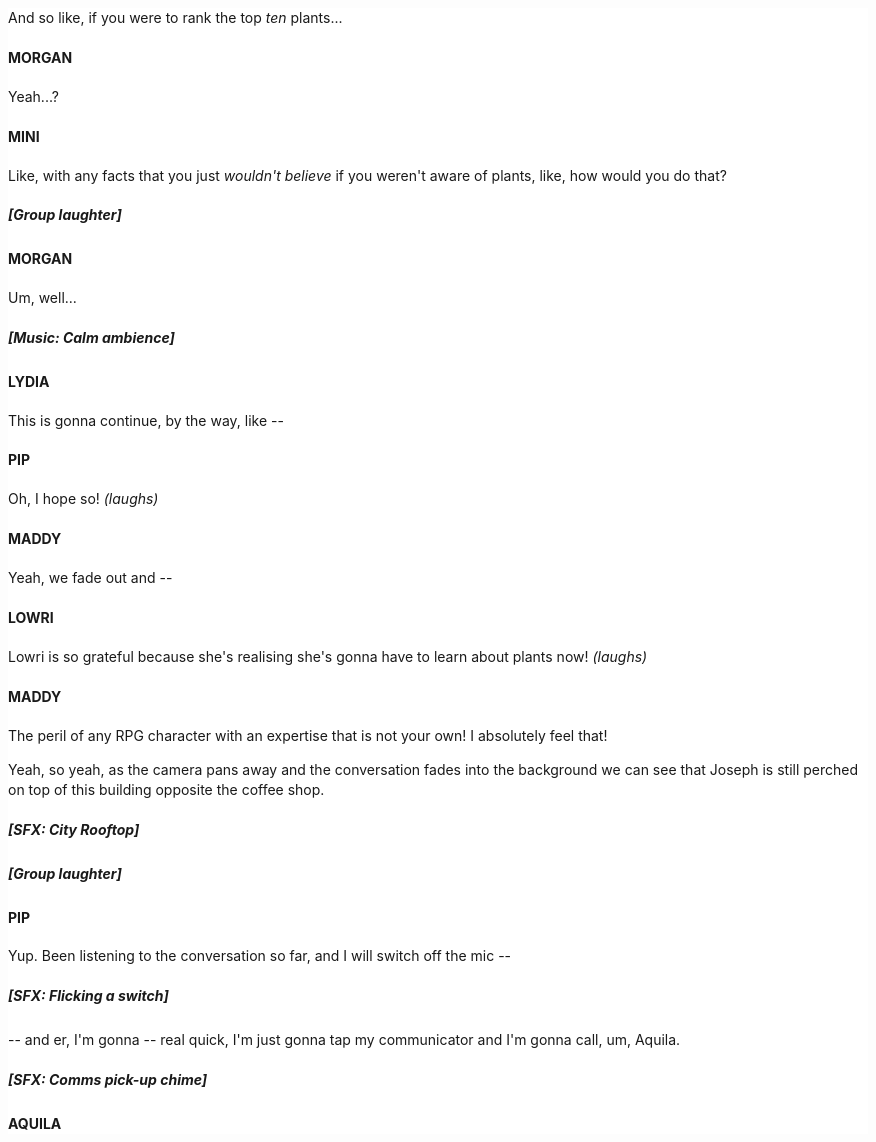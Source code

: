 And so like, if you were to rank the top *ten* plants... 

#### MORGAN

Yeah...?

#### MINI

Like, with any facts that you just *wouldn't believe* if you weren't aware of plants, like, how would you do that?

##### [Group laughter] 

#### MORGAN

Um, well... 

##### [Music: Calm ambience]

#### LYDIA

This is gonna continue, by the way, like --

#### PIP

Oh, I hope so! _(laughs)_

#### MADDY

Yeah, we fade out and --

#### LOWRI

Lowri is so grateful because she's realising she's gonna have to learn about plants now! _(laughs)_

#### MADDY

The peril of any RPG character with an expertise that is not your own! I absolutely feel that!

Yeah, so yeah, as the camera pans away and the conversation fades into the background we can see that Joseph is still perched on top of this building opposite the coffee shop. 

##### [SFX: City Rooftop]

##### [Group laughter]

#### PIP

Yup. Been listening to the conversation so far, and I will switch off the mic --

##### [SFX: Flicking a switch]

-- and er, I'm gonna -- real quick, I'm just gonna tap my communicator and I'm gonna call, um, Aquila. 

##### [SFX: Comms pick-up chime]

#### AQUILA
